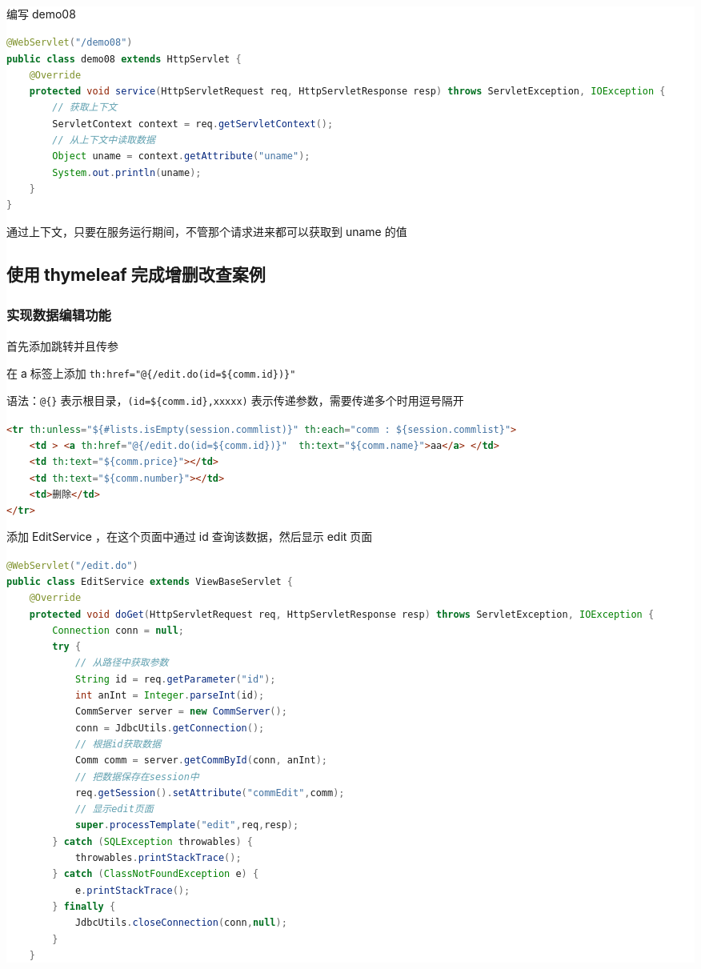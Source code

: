 编写 demo08

```java
@WebServlet("/demo08")
public class demo08 extends HttpServlet {
    @Override
    protected void service(HttpServletRequest req, HttpServletResponse resp) throws ServletException, IOException {
        // 获取上下文
        ServletContext context = req.getServletContext();
        // 从上下文中读取数据
        Object uname = context.getAttribute("uname");
        System.out.println(uname);
    }
}
```

通过上下文，只要在服务运行期间，不管那个请求进来都可以获取到 uname 的值

## 使用 thymeleaf 完成增删改查案例

### 实现数据编辑功能

首先添加跳转并且传参

在 a 标签上添加 `th:href="@{/edit.do(id=${comm.id})}"` 

语法：`@{}` 表示根目录，`(id=${comm.id},xxxxx)` 表示传递参数，需要传递多个时用逗号隔开

```html
<tr th:unless="${#lists.isEmpty(session.commlist)}" th:each="comm : ${session.commlist}">
    <td > <a th:href="@{/edit.do(id=${comm.id})}"  th:text="${comm.name}">aa</a> </td>
    <td th:text="${comm.price}"></td>
    <td th:text="${comm.number}"></td>
    <td>删除</td>
</tr>
```

添加 EditService ，在这个页面中通过 id 查询该数据，然后显示 edit 页面

```java
@WebServlet("/edit.do")
public class EditService extends ViewBaseServlet {
    @Override
    protected void doGet(HttpServletRequest req, HttpServletResponse resp) throws ServletException, IOException {
        Connection conn = null;
        try {
            // 从路径中获取参数
            String id = req.getParameter("id");
            int anInt = Integer.parseInt(id);
            CommServer server = new CommServer();
            conn = JdbcUtils.getConnection();
            // 根据id获取数据
            Comm comm = server.getCommById(conn, anInt);
            // 把数据保存在session中
            req.getSession().setAttribute("commEdit",comm);
            // 显示edit页面
            super.processTemplate("edit",req,resp);
        } catch (SQLException throwables) {
            throwables.printStackTrace();
        } catch (ClassNotFoundException e) {
            e.printStackTrace();
        } finally {
            JdbcUtils.closeConnection(conn,null);
        }
    }
```